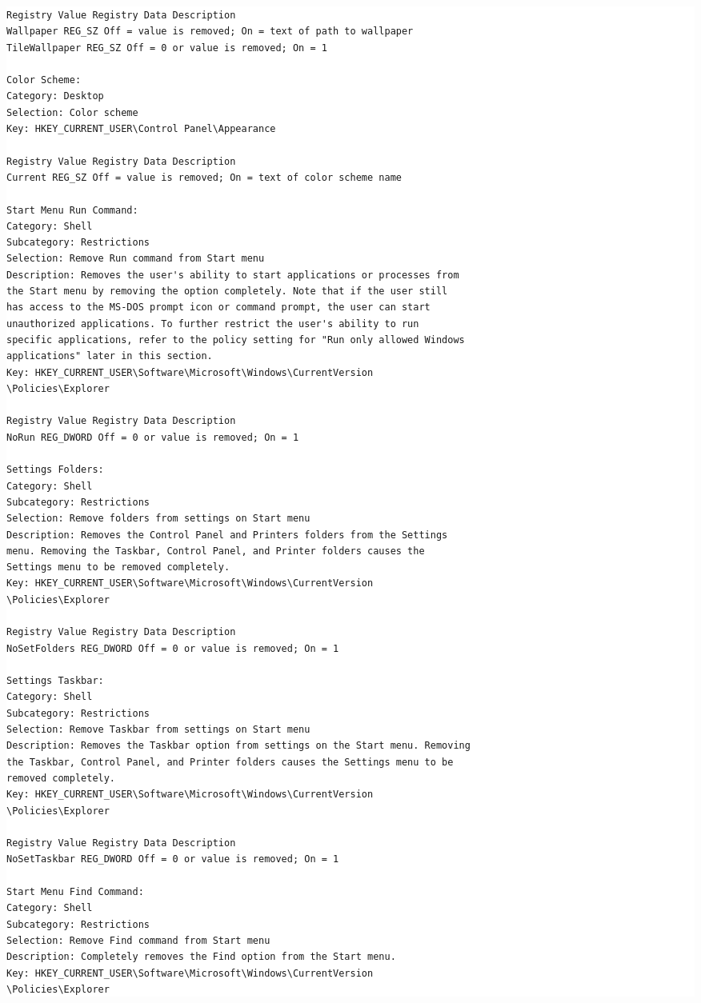 	Registry Value Registry Data Description
	Wallpaper REG_SZ Off = value is removed; On = text of path to wallpaper
	TileWallpaper REG_SZ Off = 0 or value is removed; On = 1
	
	Color Scheme:
	Category: Desktop
	Selection: Color scheme
	Key: HKEY_CURRENT_USER\Control Panel\Appearance
	
	Registry Value Registry Data Description
	Current REG_SZ Off = value is removed; On = text of color scheme name
	
	Start Menu Run Command:
	Category: Shell
	Subcategory: Restrictions
	Selection: Remove Run command from Start menu
	Description: Removes the user's ability to start applications or processes from
	the Start menu by removing the option completely. Note that if the user still
	has access to the MS-DOS prompt icon or command prompt, the user can start
	unauthorized applications. To further restrict the user's ability to run
	specific applications, refer to the policy setting for "Run only allowed Windows
	applications" later in this section.
	Key: HKEY_CURRENT_USER\Software\Microsoft\Windows\CurrentVersion
	\Policies\Explorer
	
	Registry Value Registry Data Description
	NoRun REG_DWORD Off = 0 or value is removed; On = 1
	
	Settings Folders:
	Category: Shell
	Subcategory: Restrictions
	Selection: Remove folders from settings on Start menu
	Description: Removes the Control Panel and Printers folders from the Settings
	menu. Removing the Taskbar, Control Panel, and Printer folders causes the
	Settings menu to be removed completely.
	Key: HKEY_CURRENT_USER\Software\Microsoft\Windows\CurrentVersion
	\Policies\Explorer
	
	Registry Value Registry Data Description
	NoSetFolders REG_DWORD Off = 0 or value is removed; On = 1
	
	Settings Taskbar:
	Category: Shell
	Subcategory: Restrictions
	Selection: Remove Taskbar from settings on Start menu
	Description: Removes the Taskbar option from settings on the Start menu. Removing
	the Taskbar, Control Panel, and Printer folders causes the Settings menu to be
	removed completely.
	Key: HKEY_CURRENT_USER\Software\Microsoft\Windows\CurrentVersion
	\Policies\Explorer
	
	Registry Value Registry Data Description
	NoSetTaskbar REG_DWORD Off = 0 or value is removed; On = 1
	
	Start Menu Find Command:
	Category: Shell
	Subcategory: Restrictions
	Selection: Remove Find command from Start menu
	Description: Completely removes the Find option from the Start menu.
	Key: HKEY_CURRENT_USER\Software\Microsoft\Windows\CurrentVersion
	\Policies\Explorer
	
